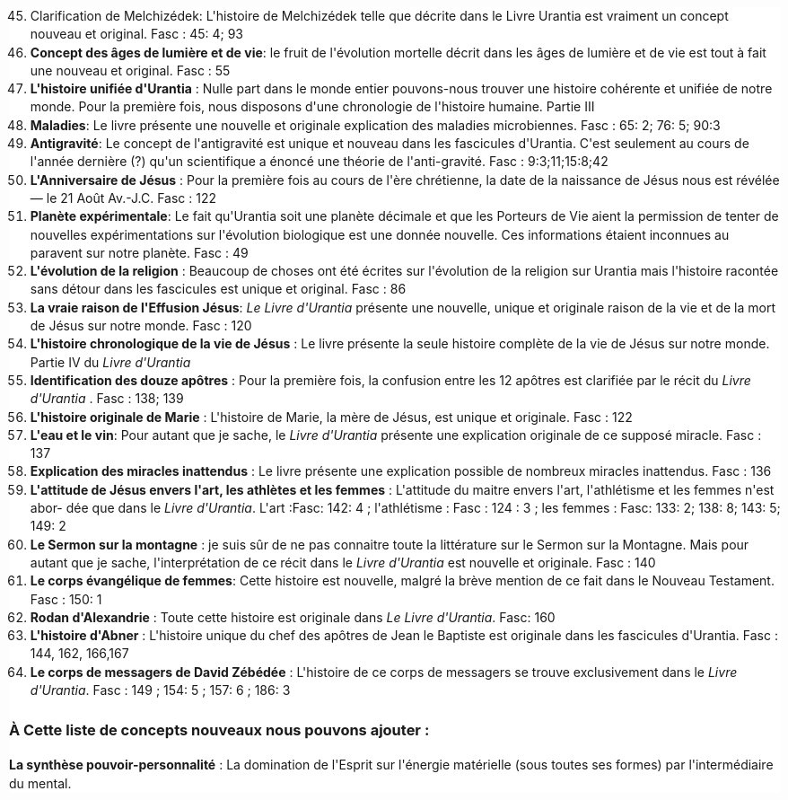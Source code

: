 45. Clarification de Melchizédek: L'histoire de Melchizédek telle que décrite dans le Livre Urantia est vraiment un concept nouveau et original. Fasc : 45: 4; 93
46. **Concept des âges de lumière et de vie**: le fruit de l'évolution mortelle décrit dans les âges de lumière et de vie est tout à fait une nouveau et original. Fasc : 55
47. **L'histoire unifiée d'Urantia** : Nulle part dans le monde entier pouvons-nous trouver une histoire cohérente et unifiée de notre monde. Pour la première fois, nous disposons d'une chronologie de l'histoire humaine. Partie III
48. **Maladies**: Le livre présente une nouvelle et originale explication des maladies microbiennes. Fasc : 65: 2; 76: 5; 90:3
49. **Antigravité**: Le concept de l'antigravité est unique et nouveau dans les fascicules d'Urantia. C'est seulement au cours de l'année dernière (?) qu'un scientifique a énoncé une théorie de l'anti-gravité. Fasc : 9:3;11;15:8;42
50. **L'Anniversaire de Jésus** : Pour la première fois au cours de l'ère chrétienne, la date de la naissance de Jésus nous est révélée — le 21 Août Av.-J.C. Fasc : 122
51. **Planète expérimentale**: Le fait qu'Urantia soit une planète décimale et que les Porteurs de Vie aient la permission de tenter de nouvelles expérimentations sur l'évolution biologique est une donnée nouvelle. Ces informations étaient inconnues au paravent sur notre planète. Fasc : 49
52. **L'évolution de la religion** : Beaucoup de choses ont été écrites sur l'évolution de la religion sur Urantia mais l'histoire racontée sans détour dans les fascicules est unique et original. Fasc : 86
53. **La vraie raison de l'Effusion Jésus**: _Le Livre d'Urantia_ présente une nouvelle, unique et originale raison de la vie et de la mort de Jésus sur notre monde. Fasc : 120
54. **L'histoire chronologique de la vie de Jésus** : Le livre présente la seule histoire complète de la vie de Jésus sur notre monde. Partie IV du _Livre d'Urantia_
55. **Identification des douze apôtres** : Pour la première fois, la confusion entre les 12 apôtres est clarifiée par le récit du _Livre d'Urantia_ . Fasc : 138; 139
56. **L'histoire originale de Marie** : L'histoire de Marie, la mère de Jésus, est unique et originale. Fasc : 122
57. **L'eau et le vin**: Pour autant que je sache, le _Livre d'Urantia_ présente une explication originale de ce supposé miracle. Fasc : 137
58. **Explication des miracles inattendus** : Le livre présente une explication possible de nombreux miracles inattendus. Fasc : 136
59. **L'attitude de Jésus envers l'art, les athlètes et les femmes** : L'attitude du maitre envers l'art, l'athlétisme et les femmes n'est abor- dée que dans le _Livre d'Urantia_. L'art :Fasc: 142: 4 ; l'athlétisme : Fasc : 124 : 3 ; les femmes : Fasc: 133: 2; 138: 8; 143: 5; 149: 2
60. **Le Sermon sur la montagne** : je suis sûr de ne pas connaitre toute la littérature sur le Sermon sur la Montagne. Mais pour autant que je sache, l'interprétation de ce récit dans le _Livre d'Urantia_ est nouvelle et originale. Fasc : 140
61. **Le corps évangélique de femmes**: Cette histoire est nouvelle, malgré la brève mention de ce fait dans le Nouveau Testament. Fasc : 150: 1
62. **Rodan d'Alexandrie** : Toute cette histoire est originale dans _Le Livre d'Urantia_. Fasc: 160
63. **L'histoire d'Abner** : L'histoire unique du chef des apôtres de Jean le Baptiste est originale dans les fascicules d'Urantia. Fasc : 144, 162, 166,167
64. **Le corps de messagers de David Zébédée** : L'histoire de ce corps de messagers se trouve exclusivement dans le _Livre d'Urantia_. Fasc : 149 ; 154: 5 ; 157: 6 ; 186: 3

### À Cette liste de concepts nouveaux nous pouvons ajouter :

**La synthèse pouvoir-personnalité** : La domination de l'Esprit sur l'énergie matérielle (sous toutes ses formes) par l'intermédiaire du mental.
